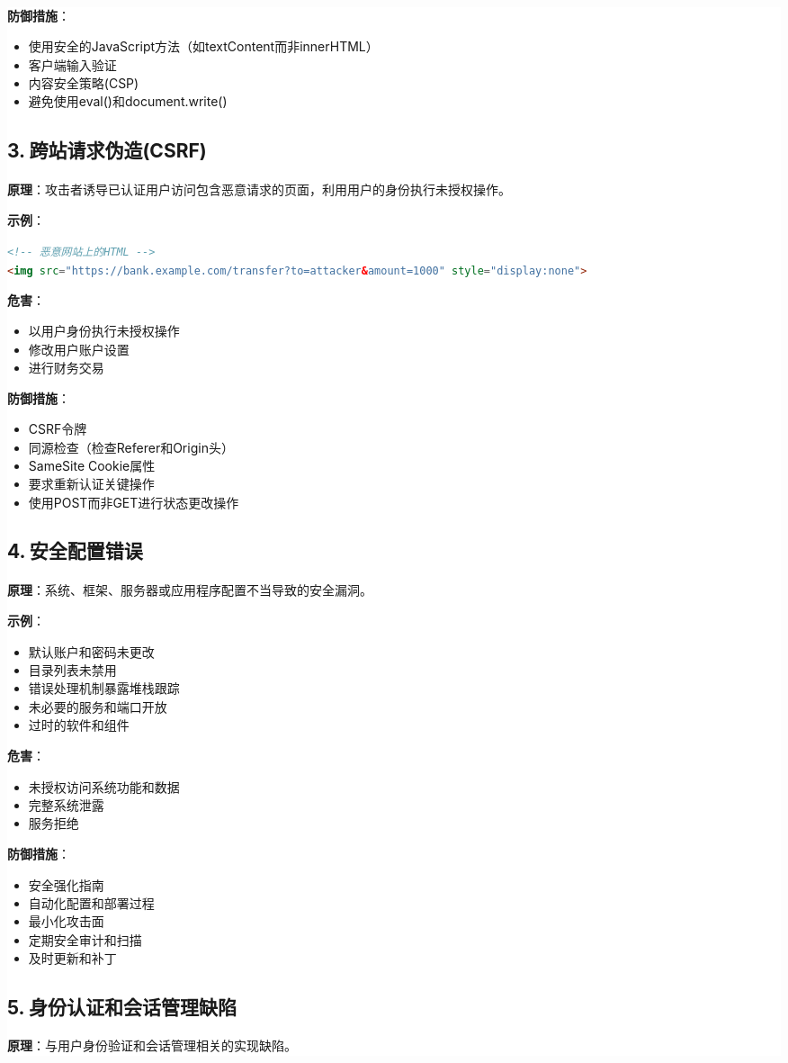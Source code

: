**防御措施**：
- 使用安全的JavaScript方法（如textContent而非innerHTML）
- 客户端输入验证
- 内容安全策略(CSP)
- 避免使用eval()和document.write()

## 3. 跨站请求伪造(CSRF)

**原理**：攻击者诱导已认证用户访问包含恶意请求的页面，利用用户的身份执行未授权操作。

**示例**：
```html
<!-- 恶意网站上的HTML -->
<img src="https://bank.example.com/transfer?to=attacker&amount=1000" style="display:none">
```

**危害**：
- 以用户身份执行未授权操作
- 修改用户账户设置
- 进行财务交易

**防御措施**：
- CSRF令牌
- 同源检查（检查Referer和Origin头）
- SameSite Cookie属性
- 要求重新认证关键操作
- 使用POST而非GET进行状态更改操作

## 4. 安全配置错误

**原理**：系统、框架、服务器或应用程序配置不当导致的安全漏洞。

**示例**：
- 默认账户和密码未更改
- 目录列表未禁用
- 错误处理机制暴露堆栈跟踪
- 未必要的服务和端口开放
- 过时的软件和组件

**危害**：
- 未授权访问系统功能和数据
- 完整系统泄露
- 服务拒绝

**防御措施**：
- 安全强化指南
- 自动化配置和部署过程
- 最小化攻击面
- 定期安全审计和扫描
- 及时更新和补丁

## 5. 身份认证和会话管理缺陷

**原理**：与用户身份验证和会话管理相关的实现缺陷。
